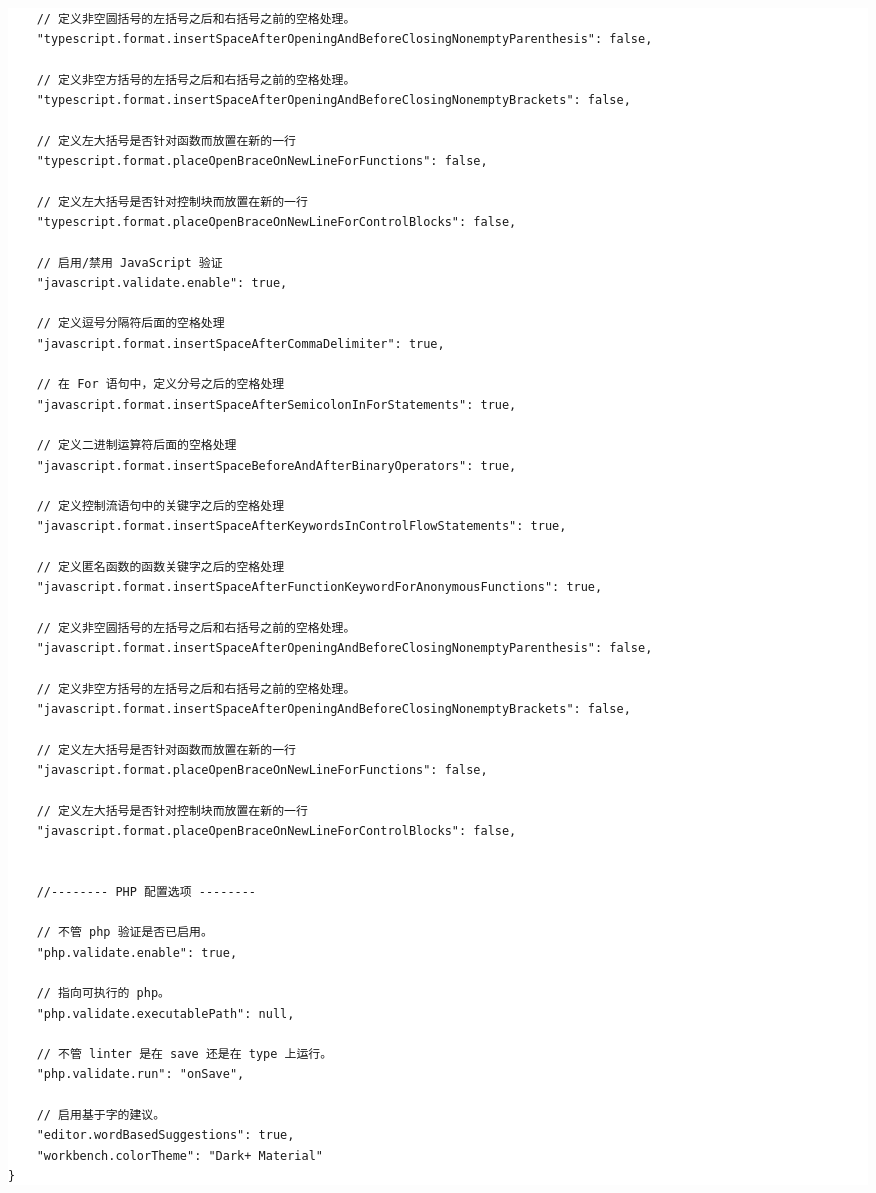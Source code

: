         // 定义非空圆括号的左括号之后和右括号之前的空格处理。
        "typescript.format.insertSpaceAfterOpeningAndBeforeClosingNonemptyParenthesis": false,
    
        // 定义非空方括号的左括号之后和右括号之前的空格处理。
        "typescript.format.insertSpaceAfterOpeningAndBeforeClosingNonemptyBrackets": false,
    
        // 定义左大括号是否针对函数而放置在新的一行
        "typescript.format.placeOpenBraceOnNewLineForFunctions": false,
    
        // 定义左大括号是否针对控制块而放置在新的一行
        "typescript.format.placeOpenBraceOnNewLineForControlBlocks": false,
    
        // 启用/禁用 JavaScript 验证
        "javascript.validate.enable": true,
    
        // 定义逗号分隔符后面的空格处理
        "javascript.format.insertSpaceAfterCommaDelimiter": true,
    
        // 在 For 语句中，定义分号之后的空格处理
        "javascript.format.insertSpaceAfterSemicolonInForStatements": true,
    
        // 定义二进制运算符后面的空格处理
        "javascript.format.insertSpaceBeforeAndAfterBinaryOperators": true,
    
        // 定义控制流语句中的关键字之后的空格处理
        "javascript.format.insertSpaceAfterKeywordsInControlFlowStatements": true,
    
        // 定义匿名函数的函数关键字之后的空格处理
        "javascript.format.insertSpaceAfterFunctionKeywordForAnonymousFunctions": true,
    
        // 定义非空圆括号的左括号之后和右括号之前的空格处理。
        "javascript.format.insertSpaceAfterOpeningAndBeforeClosingNonemptyParenthesis": false,
    
        // 定义非空方括号的左括号之后和右括号之前的空格处理。
        "javascript.format.insertSpaceAfterOpeningAndBeforeClosingNonemptyBrackets": false,
    
        // 定义左大括号是否针对函数而放置在新的一行
        "javascript.format.placeOpenBraceOnNewLineForFunctions": false,
    
        // 定义左大括号是否针对控制块而放置在新的一行
        "javascript.format.placeOpenBraceOnNewLineForControlBlocks": false,
    
    
        //-------- PHP 配置选项 --------
    
        // 不管 php 验证是否已启用。
        "php.validate.enable": true,
    
        // 指向可执行的 php。
        "php.validate.executablePath": null,
    
        // 不管 linter 是在 save 还是在 type 上运行。
        "php.validate.run": "onSave",
    
        // 启用基于字的建议。
        "editor.wordBasedSuggestions": true,
        "workbench.colorTheme": "Dark+ Material"
    }

